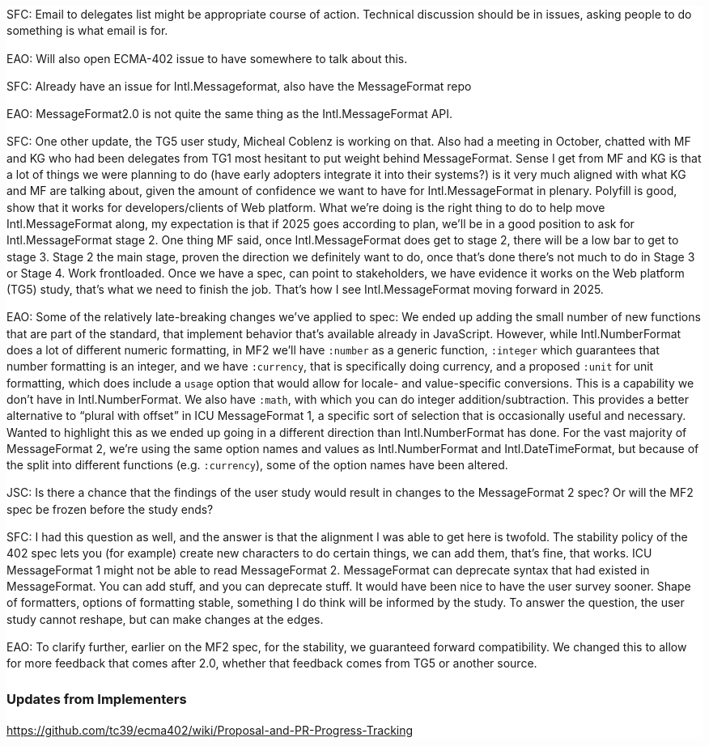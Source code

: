 SFC: Email to delegates list might be appropriate course of action. Technical discussion should be in issues, asking people to do something is what email is for.

EAO: Will also open ECMA-402 issue to have somewhere to talk about this.

SFC: Already have an issue for Intl.Messageformat, also have the MessageFormat repo

EAO: MessageFormat2.0 is not quite the same thing as the Intl.MessageFormat API.

SFC: One other update, the TG5 user study, Micheal Coblenz is working on that. Also had a meeting in October, chatted with MF and KG who had been delegates from TG1 most hesitant to put weight behind MessageFormat. Sense I get from MF and KG is that a lot of things we were planning to do (have early adopters integrate it into their systems?) is it very much aligned with what KG and MF are talking about, given the amount of confidence we want to have for Intl.MessageFormat in plenary. Polyfill is good, show that it works for developers/clients of Web platform. What we’re doing is the right thing to do to help move Intl.MessageFormat along, my expectation is that if 2025 goes according to plan, we’ll be in a good position to ask for Intl.MessageFormat stage 2. One thing MF said, once Intl.MessageFormat does get to stage 2, there will be a low bar to get to stage 3. Stage 2 the main stage, proven the direction we definitely want to do, once that’s done there’s not much to do in Stage 3 or Stage 4. Work frontloaded. Once we have a spec, can point to stakeholders, we have evidence it works on the Web platform (TG5) study, that’s what we need to finish the job. That’s how I see Intl.MessageFormat moving forward in 2025. 

EAO: Some of the relatively late-breaking changes we’ve applied to spec: We ended up adding the small number of new functions that are part of the standard, that implement behavior that’s available already in JavaScript. However, while Intl.NumberFormat does a lot of different numeric formatting, in MF2 we’ll have `:number` as a generic function, `:integer` which guarantees that number formatting is an integer, and we have `:currency`, that is specifically doing currency, and a proposed `:unit` for unit formatting, which does include a `usage` option that would allow for locale- and value-specific conversions. This is a capability we don’t have in Intl.NumberFormat. We also have `:math`, with which you can do integer addition/subtraction. This provides a better alternative to “plural with offset” in ICU MessageFormat 1, a specific sort of selection that is occasionally useful and necessary. Wanted to highlight this as we ended up going in a different direction than Intl.NumberFormat has done. For the vast majority of MessageFormat 2, we’re using the same option names and values as Intl.NumberFormat and Intl.DateTimeFormat, but because of the split into different functions (e.g. `:currency`), some of the option names have been altered.

JSC: Is there a chance that the findings of the user study would result in changes to the MessageFormat 2 spec? Or will the MF2 spec be frozen before the study ends?

SFC: I had this question as well, and the answer is that the alignment I was able to get here is twofold. The stability policy of the 402 spec lets you (for example) create new characters to do certain things, we can add them, that’s fine, that works. ICU MessageFormat 1 might not be able to read MessageFormat 2. MessageFormat can deprecate syntax that had existed in MessageFormat. You can add stuff, and you can deprecate stuff. It would have been nice to have the user survey sooner. Shape of formatters, options of formatting stable, something I do think will be informed by the study. To answer the question, the user study cannot reshape, but can make changes at the edges.

EAO: To clarify further, earlier on the MF2 spec, for the stability, we guaranteed forward compatibility. We changed this to allow for more feedback that comes after 2.0, whether that feedback comes from TG5 or another source.

### Updates from Implementers

https://github.com/tc39/ecma402/wiki/Proposal-and-PR-Progress-Tracking
